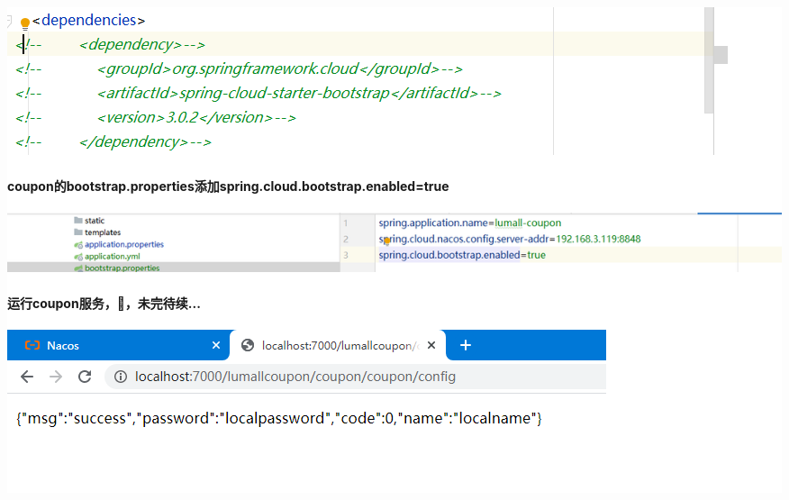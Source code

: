 ![image-20210423170928111](nacos配置中心问题/image-20210423170928111.png)

#### coupon的bootstrap.properties添加spring.cloud.bootstrap.enabled=true

![image-20210423171203612](nacos配置中心问题/image-20210423171203612.png)

#### 运行coupon服务，🙂，未完待续...

![image-20210423171407576](nacos配置中心问题/image-20210423171407576.png)